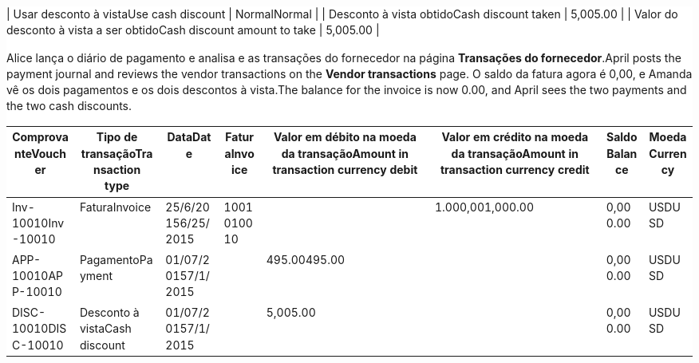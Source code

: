 | <span data-ttu-id="c5e11-310">Usar desconto à vista</span><span class="sxs-lookup"><span data-stu-id="c5e11-310">Use cash discount</span></span>            | <span data-ttu-id="c5e11-311">Normal</span><span class="sxs-lookup"><span data-stu-id="c5e11-311">Normal</span></span>    |
| <span data-ttu-id="c5e11-312">Desconto à vista obtido</span><span class="sxs-lookup"><span data-stu-id="c5e11-312">Cash discount taken</span></span>          | <span data-ttu-id="c5e11-313">5,00</span><span class="sxs-lookup"><span data-stu-id="c5e11-313">5.00</span></span>      |
| <span data-ttu-id="c5e11-314">Valor do desconto à vista a ser obtido</span><span class="sxs-lookup"><span data-stu-id="c5e11-314">Cash discount amount to take</span></span> | <span data-ttu-id="c5e11-315">5,00</span><span class="sxs-lookup"><span data-stu-id="c5e11-315">5.00</span></span>      |

<span data-ttu-id="c5e11-316">Alice lança o diário de pagamento e analisa e as transações do fornecedor na página **Transações do fornecedor**.</span><span class="sxs-lookup"><span data-stu-id="c5e11-316">April posts the payment journal and reviews the vendor transactions on the **Vendor transactions** page.</span></span> <span data-ttu-id="c5e11-317">O saldo da fatura agora é 0,00, e Amanda vê os dois pagamentos e os dois descontos à vista.</span><span class="sxs-lookup"><span data-stu-id="c5e11-317">The balance for the invoice is now 0.00, and April sees the two payments and the two cash discounts.</span></span>

| <span data-ttu-id="c5e11-318">Comprovante</span><span class="sxs-lookup"><span data-stu-id="c5e11-318">Voucher</span></span>    | <span data-ttu-id="c5e11-319">Tipo de transação</span><span class="sxs-lookup"><span data-stu-id="c5e11-319">Transaction type</span></span> | <span data-ttu-id="c5e11-320">Data</span><span class="sxs-lookup"><span data-stu-id="c5e11-320">Date</span></span>      | <span data-ttu-id="c5e11-321">Fatura</span><span class="sxs-lookup"><span data-stu-id="c5e11-321">Invoice</span></span> | <span data-ttu-id="c5e11-322">Valor em débito na moeda da transação</span><span class="sxs-lookup"><span data-stu-id="c5e11-322">Amount in transaction currency debit</span></span> | <span data-ttu-id="c5e11-323">Valor em crédito na moeda da transação</span><span class="sxs-lookup"><span data-stu-id="c5e11-323">Amount in transaction currency credit</span></span> | <span data-ttu-id="c5e11-324">Saldo</span><span class="sxs-lookup"><span data-stu-id="c5e11-324">Balance</span></span> | <span data-ttu-id="c5e11-325">Moeda</span><span class="sxs-lookup"><span data-stu-id="c5e11-325">Currency</span></span> |
|------------|------------------|-----------|---------|--------------------------------------|---------------------------------------|---------|----------|
| <span data-ttu-id="c5e11-326">Inv-10010</span><span class="sxs-lookup"><span data-stu-id="c5e11-326">Inv-10010</span></span>  | <span data-ttu-id="c5e11-327">Fatura</span><span class="sxs-lookup"><span data-stu-id="c5e11-327">Invoice</span></span>          | <span data-ttu-id="c5e11-328">25/6/2015</span><span class="sxs-lookup"><span data-stu-id="c5e11-328">6/25/2015</span></span> | <span data-ttu-id="c5e11-329">10010</span><span class="sxs-lookup"><span data-stu-id="c5e11-329">10010</span></span>   |                                      | <span data-ttu-id="c5e11-330">1.000,00</span><span class="sxs-lookup"><span data-stu-id="c5e11-330">1,000.00</span></span>                              | <span data-ttu-id="c5e11-331">0,00</span><span class="sxs-lookup"><span data-stu-id="c5e11-331">0.00</span></span>    | <span data-ttu-id="c5e11-332">USD</span><span class="sxs-lookup"><span data-stu-id="c5e11-332">USD</span></span>      |
| <span data-ttu-id="c5e11-333">APP-10010</span><span class="sxs-lookup"><span data-stu-id="c5e11-333">APP-10010</span></span>  |  <span data-ttu-id="c5e11-334">Pagamento</span><span class="sxs-lookup"><span data-stu-id="c5e11-334">Payment</span></span>         | <span data-ttu-id="c5e11-335">01/07/2015</span><span class="sxs-lookup"><span data-stu-id="c5e11-335">7/1/2015</span></span>  |         | <span data-ttu-id="c5e11-336">495.00</span><span class="sxs-lookup"><span data-stu-id="c5e11-336">495.00</span></span>                               |                                       | <span data-ttu-id="c5e11-337">0,00</span><span class="sxs-lookup"><span data-stu-id="c5e11-337">0.00</span></span>    | <span data-ttu-id="c5e11-338">USD</span><span class="sxs-lookup"><span data-stu-id="c5e11-338">USD</span></span>      |
| <span data-ttu-id="c5e11-339">DISC-10010</span><span class="sxs-lookup"><span data-stu-id="c5e11-339">DISC-10010</span></span> | <span data-ttu-id="c5e11-340">Desconto à vista</span><span class="sxs-lookup"><span data-stu-id="c5e11-340">Cash discount</span></span>    | <span data-ttu-id="c5e11-341">01/07/2015</span><span class="sxs-lookup"><span data-stu-id="c5e11-341">7/1/2015</span></span>  |         | <span data-ttu-id="c5e11-342">5,00</span><span class="sxs-lookup"><span data-stu-id="c5e11-342">5.00</span></span>                                 |                                       | <span data-ttu-id="c5e11-343">0,00</span><span class="sxs-lookup"><span data-stu-id="c5e11-343">0.00</span></span>    | <span data-ttu-id="c5e11-344">USD</span><span class="sxs-lookup"><span data-stu-id="c5e11-344">USD</span></span>      |